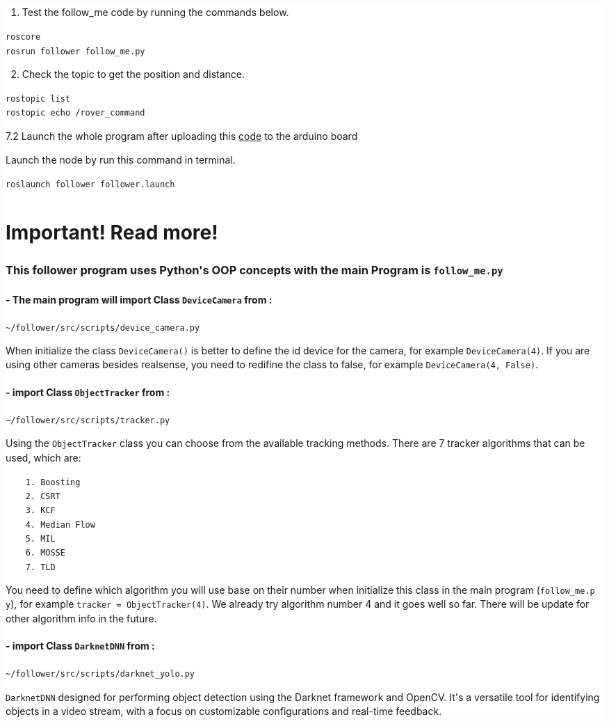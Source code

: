 1. Test the follow_me code by running the commands below.
```bash
roscore
rosrun follower follow_me.py
```

2. Check the topic to get the position and distance.
```bash
rostopic list
rostopic echo /rover_command
```

7.2 Launch the whole program after uploading this [code](./arduino/test_custom_ros_msg/test_custom_ros_msg.ino) to the arduino board

Launch the node by run this command in terminal.
``` bash
roslaunch follower follower.launch
```

# Important! Read more!
### This follower program uses Python's OOP concepts with the main Program is `follow_me.py`

#### - The main program will import Class `DeviceCamera` from :
```bash
~/follower/src/scripts/device_camera.py
```
When initialize the class `DeviceCamera()` is better to define the id device for the camera, for example `DeviceCamera(4)`. If you are using other cameras besides realsense, you need to redifine the class to false, for example `DeviceCamera(4, False)`.

#### - import Class `ObjectTracker` from :
```bash
~/follower/src/scripts/tracker.py
```
Using the `ObjectTracker` class you can choose from the available tracking methods. There are 7 tracker algorithms that can be used, which are:
```bash
    1. Boosting
    2. CSRT
    3. KCF
    4. Median Flow
    5. MIL
    6. MOSSE
    7. TLD
```

You need to define which algorithm you will use base on their number when initialize this class in the main program (`follow_me.py`), for example `tracker = ObjectTracker(4)`. We already try algorithm number 4 and it goes well so far. There will be update for other algorithm info in the future.

#### - import Class `DarknetDNN` from :
```bash
~/follower/src/scripts/darknet_yolo.py
```
`DarknetDNN` designed for performing object detection using the Darknet framework and OpenCV. It's a versatile tool for identifying objects in a video stream, with a focus on customizable configurations and real-time feedback.
